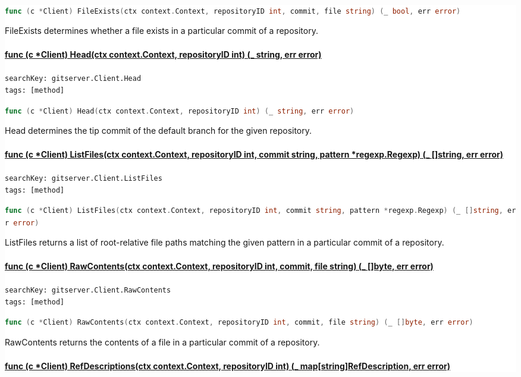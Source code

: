 ```Go
func (c *Client) FileExists(ctx context.Context, repositoryID int, commit, file string) (_ bool, err error)
```

FileExists determines whether a file exists in a particular commit of a repository. 

#### <a id="Client.Head" href="#Client.Head">func (c *Client) Head(ctx context.Context, repositoryID int) (_ string, err error)</a>

```
searchKey: gitserver.Client.Head
tags: [method]
```

```Go
func (c *Client) Head(ctx context.Context, repositoryID int) (_ string, err error)
```

Head determines the tip commit of the default branch for the given repository. 

#### <a id="Client.ListFiles" href="#Client.ListFiles">func (c *Client) ListFiles(ctx context.Context, repositoryID int, commit string, pattern *regexp.Regexp) (_ []string, err error)</a>

```
searchKey: gitserver.Client.ListFiles
tags: [method]
```

```Go
func (c *Client) ListFiles(ctx context.Context, repositoryID int, commit string, pattern *regexp.Regexp) (_ []string, err error)
```

ListFiles returns a list of root-relative file paths matching the given pattern in a particular commit of a repository. 

#### <a id="Client.RawContents" href="#Client.RawContents">func (c *Client) RawContents(ctx context.Context, repositoryID int, commit, file string) (_ []byte, err error)</a>

```
searchKey: gitserver.Client.RawContents
tags: [method]
```

```Go
func (c *Client) RawContents(ctx context.Context, repositoryID int, commit, file string) (_ []byte, err error)
```

RawContents returns the contents of a file in a particular commit of a repository. 

#### <a id="Client.RefDescriptions" href="#Client.RefDescriptions">func (c *Client) RefDescriptions(ctx context.Context, repositoryID int) (_ map[string]RefDescription, err error)</a>
